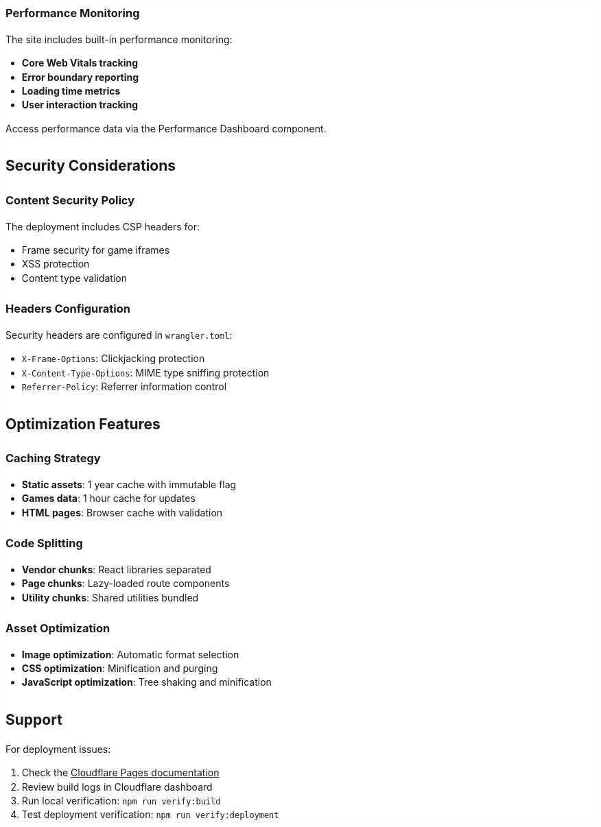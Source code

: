### Performance Monitoring

The site includes built-in performance monitoring:

- **Core Web Vitals tracking**
- **Error boundary reporting**
- **Loading time metrics**
- **User interaction tracking**

Access performance data via the Performance Dashboard component.

## Security Considerations

### Content Security Policy

The deployment includes CSP headers for:
- Frame security for game iframes
- XSS protection
- Content type validation

### Headers Configuration

Security headers are configured in `wrangler.toml`:
- `X-Frame-Options`: Clickjacking protection
- `X-Content-Type-Options`: MIME type sniffing protection
- `Referrer-Policy`: Referrer information control

## Optimization Features

### Caching Strategy

- **Static assets**: 1 year cache with immutable flag
- **Games data**: 1 hour cache for updates
- **HTML pages**: Browser cache with validation

### Code Splitting

- **Vendor chunks**: React libraries separated
- **Page chunks**: Lazy-loaded route components
- **Utility chunks**: Shared utilities bundled

### Asset Optimization

- **Image optimization**: Automatic format selection
- **CSS optimization**: Minification and purging
- **JavaScript optimization**: Tree shaking and minification

## Support

For deployment issues:

1. Check the [Cloudflare Pages documentation](https://developers.cloudflare.com/pages/)
2. Review build logs in Cloudflare dashboard
3. Run local verification: `npm run verify:build`
4. Test deployment verification: `npm run verify:deployment`
